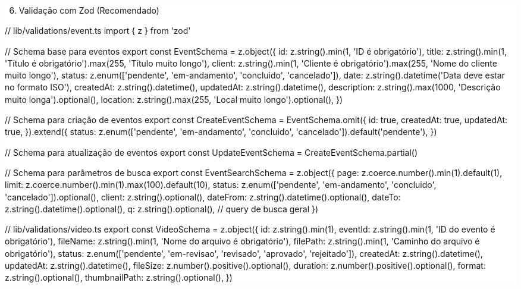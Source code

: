6. Validação com Zod (Recomendado)

// lib/validations/event.ts
import { z } from 'zod'

// Schema base para eventos
export const EventSchema = z.object({
id: z.string().min(1, 'ID é obrigatório'),
title: z.string().min(1, 'Título é obrigatório').max(255, 'Título muito longo'),
client: z.string().min(1, 'Cliente é obrigatório').max(255, 'Nome do cliente muito longo'),
status: z.enum(['pendente', 'em-andamento', 'concluido', 'cancelado']),
date: z.string().datetime('Data deve estar no formato ISO'),
createdAt: z.string().datetime(),
updatedAt: z.string().datetime(),
description: z.string().max(1000, 'Descrição muito longa').optional(),
location: z.string().max(255, 'Local muito longo').optional(),
})

// Schema para criação de eventos
export const CreateEventSchema = EventSchema.omit({
id: true,
createdAt: true,
updatedAt: true,
}).extend({
status: z.enum(['pendente', 'em-andamento', 'concluido', 'cancelado']).default('pendente'),
})

// Schema para atualização de eventos
export const UpdateEventSchema = CreateEventSchema.partial()

// Schema para parâmetros de busca
export const EventSearchSchema = z.object({
page: z.coerce.number().min(1).default(1),
limit: z.coerce.number().min(1).max(100).default(10),
status: z.enum(['pendente', 'em-andamento', 'concluido', 'cancelado']).optional(),
client: z.string().optional(),
dateFrom: z.string().datetime().optional(),
dateTo: z.string().datetime().optional(),
q: z.string().optional(), // query de busca geral
})

// lib/validations/video.ts
export const VideoSchema = z.object({
id: z.string().min(1),
eventId: z.string().min(1, 'ID do evento é obrigatório'),
fileName: z.string().min(1, 'Nome do arquivo é obrigatório'),
filePath: z.string().min(1, 'Caminho do arquivo é obrigatório'),
status: z.enum(['pendente', 'em-revisao', 'revisado', 'aprovado', 'rejeitado']),
createdAt: z.string().datetime(),
updatedAt: z.string().datetime(),
fileSize: z.number().positive().optional(),
duration: z.number().positive().optional(),
format: z.string().optional(),
thumbnailPath: z.string().optional(),
})


[key: string]: unknown
[key: string]: unknown